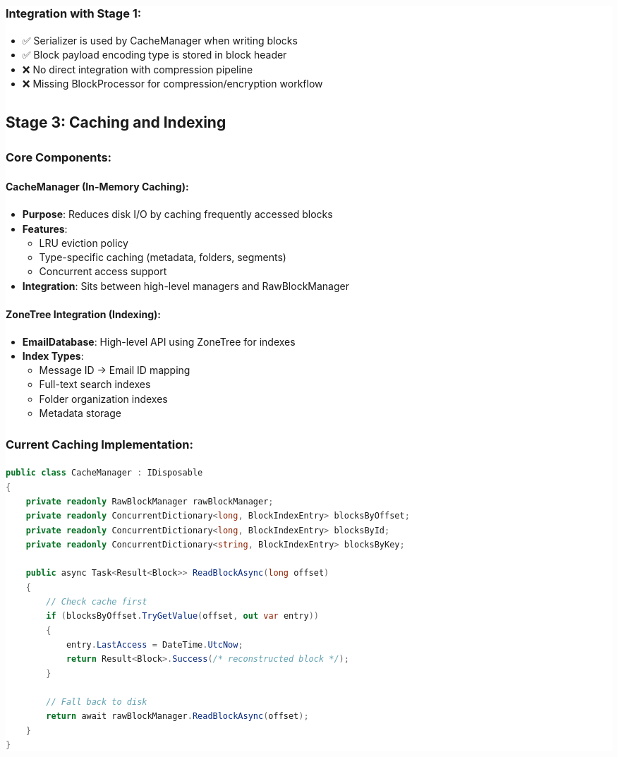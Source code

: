 ### Integration with Stage 1:
- ✅ Serializer is used by CacheManager when writing blocks
- ✅ Block payload encoding type is stored in block header
- ❌ No direct integration with compression pipeline
- ❌ Missing BlockProcessor for compression/encryption workflow

## Stage 3: Caching and Indexing

### Core Components:

#### CacheManager (In-Memory Caching):
- **Purpose**: Reduces disk I/O by caching frequently accessed blocks
- **Features**:
  - LRU eviction policy
  - Type-specific caching (metadata, folders, segments)
  - Concurrent access support
- **Integration**: Sits between high-level managers and RawBlockManager

#### ZoneTree Integration (Indexing):
- **EmailDatabase**: High-level API using ZoneTree for indexes
- **Index Types**:
  - Message ID → Email ID mapping
  - Full-text search indexes
  - Folder organization indexes
  - Metadata storage

### Current Caching Implementation:
```csharp
public class CacheManager : IDisposable
{
    private readonly RawBlockManager rawBlockManager;
    private readonly ConcurrentDictionary<long, BlockIndexEntry> blocksByOffset;
    private readonly ConcurrentDictionary<long, BlockIndexEntry> blocksById;
    private readonly ConcurrentDictionary<string, BlockIndexEntry> blocksByKey;
    
    public async Task<Result<Block>> ReadBlockAsync(long offset)
    {
        // Check cache first
        if (blocksByOffset.TryGetValue(offset, out var entry))
        {
            entry.LastAccess = DateTime.UtcNow;
            return Result<Block>.Success(/* reconstructed block */);
        }
        
        // Fall back to disk
        return await rawBlockManager.ReadBlockAsync(offset);
    }
}
```
